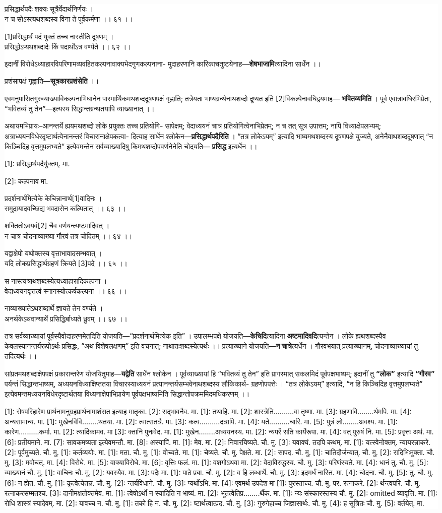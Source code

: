 प्रसिद्धार्थपदैः शक्यः सूत्रैर्वेदार्थनिर्णयः ।  
न च सोऽस्त्यथशब्दस्य विना ते पूर्वकर्मणा ।। ६१ ।।  

[1]प्रसिद्धार्थं पदं युक्तं तच्च नास्तीति दूषणम् ।  
प्रसिद्धोऽप्यथशब्दादेः किं पदार्थोऽत्र वर्ण्यते ।। ६२ ।।  

 इदानीं विरोधेऽध्याहारविपरिणामव्यवहितकल्पनावाक्यभेदगुणकल्पनाना-
मुदाहरणानि कारिकाचतुष्टयेनाह—**शेषभाजामि**त्यादिना सार्धेन ।।

 

 प्रशंसापक्षं गृह्णाति—**सूत्रकारप्रशंसेति** ।।

 

 एवमनुपासितगुरुव्याख्याविकल्पनाभिधानेन पारमार्थिकमथशब्ददूषणपक्षं
गृह्णाति; तत्रेयता भाष्यग्रन्थेनाथशब्दो दूष्यत इति [2]विकल्पेनावधिद्वयमाह—
**भवितव्यमिति** । पूर्व एवात्रावधिरभिप्रेतः, “भवितव्यं तु तेन”—इत्यस्य
सिद्धान्तग्रन्थतयापि व्याख्यानात् ।।

 

 अथायमभिप्रायः–आनन्तर्ये ह्ययमथशब्दो लोके प्रयुक्तः तच्च प्रतियोगि-
सापेक्षम्; वेदाध्ययनं चात्र प्रतियोगित्वेनाभिप्रेतम्; न च तत् सूत्र उपात्तम्;
नापि विध्याक्षेपलभ्यम्; अत्राध्ययनविधेरदृष्टार्थत्वेनानन्तरं विचारानाक्षेपकत्वा-
दित्याह सार्धेन श्लोकेन—**प्रसिद्धार्थपदैरिति** । “तत्र लोकेऽयम्” इत्यादि
भाष्यमथशब्दस्य दूषणपक्षे युज्यते, अनेनैवाथशब्ददूषणात् “न किञ्चिदिह
वृत्तमुपलभ्यते” इत्येवमन्तेन सर्वव्याख्यादिषु किमथशब्दोपवर्णनेनेति चोदयति—
**प्रसिद्ध** इत्यर्धेन ।।

 
[1]: प्रसिद्धार्थपदैर्युक्तम्. मा.

[2]: कल्पनाव मा.

<pb n="016"/>

प्रदर्शनार्थमित्येके केचिन्नानार्थ[1]वादिनः ।  
समुदायादवच्छिद्य भवदासेन कल्पितात् ।। ६३ ।।  

शक्तितोऽवयवं[2] चैव वर्णयन्त्यष्टमादिवत् ।  
न चात्र चोदनाव्याख्या गौरवं तत्र चोदितम् ।। ६४ ।।  

यद्वाक्षेपो यथोक्तस्य वृत्ताभावादसम्भवात् ।  
यदि लोकप्रसिद्धार्थग्रहणं क्रियते [3]पदे ।। ६५ ।।  

स नास्त्यत्राथशब्दस्येत्यध्याहारादिकल्पना ।  
वेदाध्ययनवृत्तत्वं स्नानस्योत्कर्षकल्पना ।। ६६ ।।  

नाव्याख्यातेऽथशब्दार्थे ज्ञायते तेन वर्ण्यते ।  
अनर्थकेऽथवान्यार्थे प्रसिद्धिर्बाध्यते ध्रुवम् ।। ६७ ।।  

 तत्र सर्वव्याख्यायां पूर्वस्यैवोदाहरणमेतदिति योजयति—<q>प्रदर्शनार्थमित्येक
इति</q> । उपालम्भपक्षे योजयति—**केचिदि**त्यादिना **अष्टमादिवदि**त्यन्तेन ।
लोके ह्यथशब्दस्यैव केवलस्यानन्तर्यरूपोऽर्थः प्रसिद्धः, “अथ विशेषलक्षणम्”
इति वचनात्; नाथातःशब्दस्येत्यर्थः ।। प्रत्याख्याने योजयति—**न चात्रे**त्यर्धेन ।
गौरवभयात् प्रत्याख्यानम्, चोदनाव्याख्यायां तु तदित्यर्थः ।।

 

 सांप्रतमथशब्दाक्षेपपक्षं प्रकारान्तरेण योजयितुमाह—**यद्वेति** सार्धेन
श्लोकेन । पूर्वव्याख्यायां हि “भवितव्यं तु तेन” इति प्रागस्मात् सकलमिदं
पूर्वपक्षभाष्यम्; इदानीं तु **“लोक”** इत्यादि **“गौरव”** पर्यन्तं सिद्धान्तभाष्यम्,
अध्ययनविध्याक्षिप्ततया विचारस्याध्ययनं प्रत्यानन्तर्यसम्भवेनाथशब्दस्य लौकिकार्थ-
ग्रहणोपपत्तेः । “तत्र लोकेऽयम्” इत्यादि, “न हि किञ्चिदिह वृत्तमुपलभ्यते”
इत्येवमन्तमध्ययनविधेरदृष्टार्थतया विध्यनाक्षेपाभिप्रायेण पूर्वपक्षभाष्यमिति
सिद्धान्तोपक्रममिदमधिकरणम् ।।


[1]: रोषपरिहारेण प्रार्थनामनुग्रहप्रार्थनामाशंसत इत्याह मातृका.
[2]: सद्भावनैव. मा.
[1]: तथाहि. मा.
[2]: शास्त्रेति..........वा तृष्णा. मा.
[3]: ग्रहणावि........र्थमपि. मा.
[4]: अन्यसामान्य. मा.
[1]: मुखेनविवि........थतया. मा.
[2]: त्वात्सतत्रै. मा.
[3]: कत्व..........दत्रापि. मा.
[4]: यते..........चारि. मा.
[5]: पुत्रं लो........अवश्य. मा.
[1]: कारेण..........कर्मा. मा.
[2]: त्यादिकामव. मा
[3]: क्तानि पुनःवेद. मा.
[1]: मुखेन........अध्ययनस्य. मा.
[2]: न्यपरें सति कार्येरूपा. मा.
[4]: वत् पुरुषं नि. मा.
[5]: प्रवृत्तः अर्थ. मा.
[6]: प्रतीयमाने. मा.
[7]: सावकमष्यता इत्येवमन्तौ. मा.
[8]: अस्यापिं. मा.
[1]: मेव. मा.
[2]: निवारयिष्यते. चौ. मु.
[3]: यवाक्यं. तदपि कथम्. मा.
[1]: यत्स्वेनोक्तम्. न्यायरन्नाकरे.
[2]: पूर्वमुच्यते. चौ. मु.
[1]: कर्तव्ययोः. मा.
[1]: मता. चौ. मु.
[1]: वोच्यते. मा.
[1]: चेष्यते. चौ. मु. पेक्षते. मा.
[2]: सापद. चौ. मु.
[1]: चातिदौर्जन्यात्. चौ. मु.
[2]: रादिभिःमुक्ता. चौ. मु.
[3]: मवोचत्. मा.
[4]: विरोधे. मा.
[5]: वाक्याविरोधे. मा.
[6]: वृत्तिः फलं. मा.
[1]: वशगोऽथवा मा.
[2]: वेदाविरुद्धस्य. चौ. मु.
[3]: परिणंस्यते. मा.
[4]: धानं तु. चौ. मु.
[5]: व्याख्यानं चौ. मु.
[1]: वाचिनः चौ. मु.
[2]: यवस्यैव. मा.
[3]: पदैः मा.
[1]: पाठे प्रबा. चौ. मु.
[2]: व हि लब्धार्थे. चौ. मु.
[3]: इदमर्धं नास्ति. मा.
[4]: चोदना. चौ. मु.
[5]: तु. चौ. मु.
[6]: न ह्येत. चौ. मु.
[1]: कृत्वेत्येतन्न. चौ. मु.
[2]: न्तर्यविधाने. चौ. मु.
[3]: प्यर्थोऽभि. मा.
[4]: एवमर्थ उपदेश मा
[1]: पुरस्ताच्च. चौ. मु. पर. रत्नाकरे.
[2]: र्थन्त्वपरि. चौ. मु. रत्नाकरसम्मतश्च.
[3]: दानीमक्षतोक्तमेव. मा.
[1]: त्वेषोऽर्थो न स्यादिति न भाष्यं. मा.
[2]: भूतत्वेतिप्र........र्थैक. मा.
[1]: न्यः संस्कारस्तस्य चौ. मु.
[2]: omitted व्यावृत्ति. मा.
[1]: रोधि शास्त्रं स्यादेवम्. मा.
[2]: यावच्च न. चौ. मु.
[1]: तको हि न. चौ. मु.
[2]: ष्टार्थत्वात्प्रद. चौ. मु.
[3]: गुरुगेहाच्च जिज्ञासार्थः. चौ. मु.
[4]: ह सूत्रितः चौ. मु.
[5]: वर्तयेत्. मा.